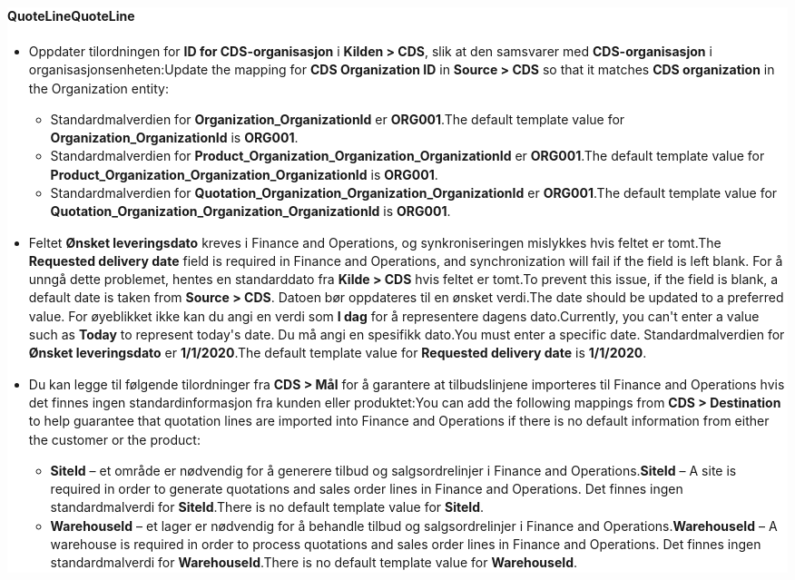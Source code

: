#### <a name="quoteline"></a><span data-ttu-id="7dcd3-172">QuoteLine</span><span class="sxs-lookup"><span data-stu-id="7dcd3-172">QuoteLine</span></span>

- <span data-ttu-id="7dcd3-173">Oppdater tilordningen for **ID for CDS-organisasjon** i **Kilden &gt; CDS**, slik at den samsvarer med **CDS-organisasjon** i organisasjonsenheten:</span><span class="sxs-lookup"><span data-stu-id="7dcd3-173">Update the mapping for **CDS Organization ID** in **Source &gt; CDS** so that it matches **CDS organization** in the Organization entity:</span></span>

    - <span data-ttu-id="7dcd3-174">Standardmalverdien for **Organization_OrganizationId** er **ORG001**.</span><span class="sxs-lookup"><span data-stu-id="7dcd3-174">The default template value for **Organization_OrganizationId** is **ORG001**.</span></span>
    - <span data-ttu-id="7dcd3-175">Standardmalverdien for **Product_Organization_Organization_OrganizationId** er **ORG001**.</span><span class="sxs-lookup"><span data-stu-id="7dcd3-175">The default template value for **Product_Organization_Organization_OrganizationId** is **ORG001**.</span></span>
    - <span data-ttu-id="7dcd3-176">Standardmalverdien for **Quotation_Organization_Organization_OrganizationId** er **ORG001**.</span><span class="sxs-lookup"><span data-stu-id="7dcd3-176">The default template value for **Quotation_Organization_Organization_OrganizationId** is **ORG001**.</span></span>

- <span data-ttu-id="7dcd3-177">Feltet **Ønsket leveringsdato** kreves i Finance and Operations, og synkroniseringen mislykkes hvis feltet er tomt.</span><span class="sxs-lookup"><span data-stu-id="7dcd3-177">The **Requested delivery date** field is required in Finance and Operations, and synchronization will fail if the field is left blank.</span></span> <span data-ttu-id="7dcd3-178">For å unngå dette problemet, hentes en standarddato fra **Kilde &gt; CDS** hvis feltet er tomt.</span><span class="sxs-lookup"><span data-stu-id="7dcd3-178">To prevent this issue, if the field is blank, a default date is taken from **Source &gt; CDS**.</span></span> <span data-ttu-id="7dcd3-179">Datoen bør oppdateres til en ønsket verdi.</span><span class="sxs-lookup"><span data-stu-id="7dcd3-179">The date should be updated to a preferred value.</span></span> <span data-ttu-id="7dcd3-180">For øyeblikket ikke kan du angi en verdi som **I dag** for å representere dagens dato.</span><span class="sxs-lookup"><span data-stu-id="7dcd3-180">Currently, you can't enter a value such as **Today** to represent today's date.</span></span> <span data-ttu-id="7dcd3-181">Du må angi en spesifikk dato.</span><span class="sxs-lookup"><span data-stu-id="7dcd3-181">You must enter a specific date.</span></span> <span data-ttu-id="7dcd3-182">Standardmalverdien for **Ønsket leveringsdato** er **1/1/2020**.</span><span class="sxs-lookup"><span data-stu-id="7dcd3-182">The default template value for **Requested delivery date** is **1/1/2020**.</span></span>
- <span data-ttu-id="7dcd3-183">Du kan legge til følgende tilordninger fra **CDS &gt; Mål** for å garantere at tilbudslinjene importeres til Finance and Operations hvis det finnes ingen standardinformasjon fra kunden eller produktet:</span><span class="sxs-lookup"><span data-stu-id="7dcd3-183">You can add the following mappings from **CDS &gt; Destination** to help guarantee that quotation lines are imported into Finance and Operations if there is no default information from either the customer or the product:</span></span>

    - <span data-ttu-id="7dcd3-184">**SiteId** – et område er nødvendig for å generere tilbud og salgsordrelinjer i Finance and Operations.</span><span class="sxs-lookup"><span data-stu-id="7dcd3-184">**SiteId** – A site is required in order to generate quotations and sales order lines in Finance and Operations.</span></span> <span data-ttu-id="7dcd3-185">Det finnes ingen standardmalverdi for **SiteId**.</span><span class="sxs-lookup"><span data-stu-id="7dcd3-185">There is no default template value for **SiteId**.</span></span>
    - <span data-ttu-id="7dcd3-186">**WarehouseId** – et lager er nødvendig for å behandle tilbud og salgsordrelinjer i Finance and Operations.</span><span class="sxs-lookup"><span data-stu-id="7dcd3-186">**WarehouseId** – A warehouse is required in order to process quotations and sales order lines in Finance and Operations.</span></span> <span data-ttu-id="7dcd3-187">Det finnes ingen standardmalverdi for **WarehouseId**.</span><span class="sxs-lookup"><span data-stu-id="7dcd3-187">There is no default template value for **WarehouseId**.</span></span>
